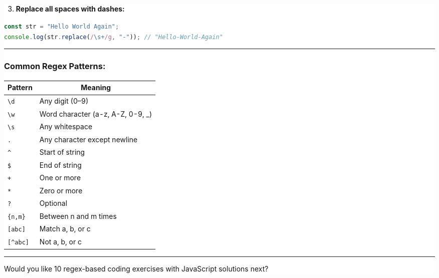3. **Replace all spaces with dashes:**

```js
const str = "Hello World Again";
console.log(str.replace(/\s+/g, "-")); // "Hello-World-Again"
```

---

### Common Regex Patterns:

| Pattern  | Meaning                            |
| -------- | ---------------------------------- |
| `\d`     | Any digit (0–9)                    |
| `\w`     | Word character (a-z, A-Z, 0-9, \_) |
| `\s`     | Any whitespace                     |
| `.`      | Any character except newline       |
| `^`      | Start of string                    |
| `$`      | End of string                      |
| `+`      | One or more                        |
| `*`      | Zero or more                       |
| `?`      | Optional                           |
| `{n,m}`  | Between n and m times              |
| `[abc]`  | Match a, b, or c                   |
| `[^abc]` | Not a, b, or c                     |

---

Would you like 10 regex-based coding exercises with JavaScript solutions next?

